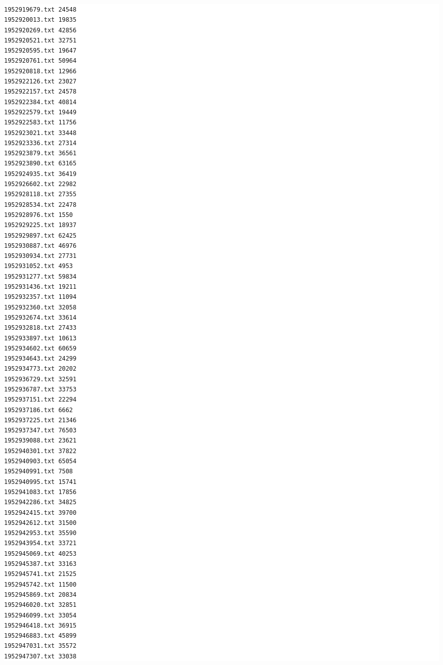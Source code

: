     1952919679.txt 24548
    1952920013.txt 19835
    1952920269.txt 42856
    1952920521.txt 32751
    1952920595.txt 19647
    1952920761.txt 50964
    1952920818.txt 12966
    1952922126.txt 23027
    1952922157.txt 24578
    1952922384.txt 40814
    1952922579.txt 19449
    1952922583.txt 11756
    1952923021.txt 33448
    1952923336.txt 27314
    1952923879.txt 36561
    1952923890.txt 63165
    1952924935.txt 36419
    1952926602.txt 22982
    1952928118.txt 27355
    1952928534.txt 22478
    1952928976.txt 1550
    1952929225.txt 18937
    1952929897.txt 62425
    1952930887.txt 46976
    1952930934.txt 27731
    1952931052.txt 4953
    1952931277.txt 59834
    1952931436.txt 19211
    1952932357.txt 11094
    1952932360.txt 32058
    1952932674.txt 33614
    1952932818.txt 27433
    1952933897.txt 10613
    1952934602.txt 60659
    1952934643.txt 24299
    1952934773.txt 20202
    1952936729.txt 32591
    1952936787.txt 33753
    1952937151.txt 22294
    1952937186.txt 6662
    1952937225.txt 21346
    1952937347.txt 76503
    1952939088.txt 23621
    1952940301.txt 37822
    1952940903.txt 65054
    1952940991.txt 7508
    1952940995.txt 15741
    1952941083.txt 17856
    1952942286.txt 34825
    1952942415.txt 39700
    1952942612.txt 31500
    1952942953.txt 35590
    1952943954.txt 33721
    1952945069.txt 40253
    1952945387.txt 33163
    1952945741.txt 21525
    1952945742.txt 11500
    1952945869.txt 20834
    1952946020.txt 32851
    1952946099.txt 33054
    1952946418.txt 36915
    1952946883.txt 45899
    1952947031.txt 35572
    1952947307.txt 33038